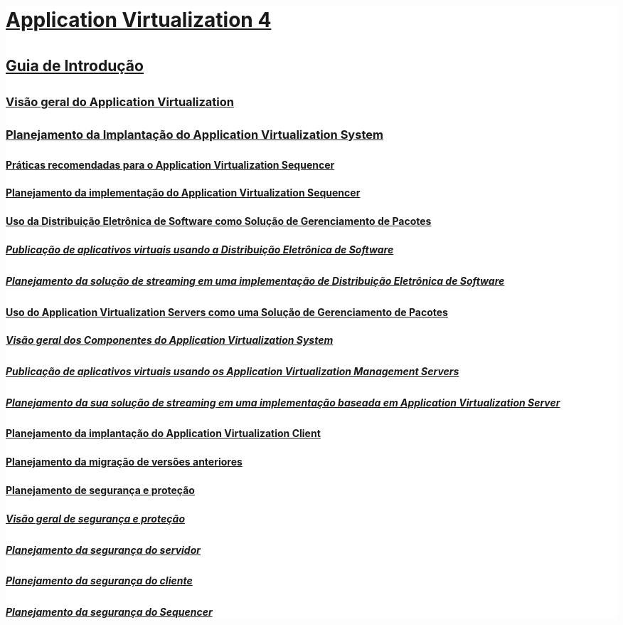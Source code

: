 # [Application Virtualization 4](index.md)
## [Guia de Introdução](microsoft-application-virtualization-getting-started-guide.md)
### [Visão geral do Application Virtualization](overview-of-application-virtualization.md)
### [Planejamento da Implantação do Application Virtualization System](planning-for-application-virtualization-system-deployment.md)
#### [Práticas recomendadas para o Application Virtualization Sequencer](best-practices-for-the-application-virtualization-sequencer-sp1.md)
#### [Planejamento da implementação do Application Virtualization Sequencer](planning-the-application-virtualization-sequencer-implementation.md)
#### [Uso da Distribuição Eletrônica de Software como Solução de Gerenciamento de Pacotes](using-electronic-software-distribution-as-a-package-management-solution.md)
##### [Publicação de aplicativos virtuais usando a Distribuição Eletrônica de Software](publishing-virtual-applications-using-electronic-software-distribution.md)
##### [Planejamento da solução de streaming em uma implementação de Distribuição Eletrônica de Software](planning-your-streaming-solution-in-an-electronic-software-distribution-implementation.md)
#### [Uso do Application Virtualization Servers como uma Solução de Gerenciamento de Pacotes](using-application-virtualization-servers-as-a-package-management-solution.md)
##### [Visão geral dos Componentes do Application Virtualization System](overview-of-the-application-virtualization-system-components.md)
##### [Publicação de aplicativos virtuais usando os Application Virtualization Management Servers](publishing-virtual-applications-using-application-virtualization-management-servers.md)
##### [Planejamento da sua solução de streaming em uma implementação baseada em Application Virtualization Server](planning-your-streaming-solution-in-an-application-virtualization-server-based-implementation.md)
#### [Planejamento da implantação do Application Virtualization Client](planning-for-application-virtualization-client-deployment.md)
#### [Planejamento da migração de versões anteriores](planning-for-migration-from-previous-versions.md)
#### [Planejamento de segurança e proteção](planning-for-security-and-protection.md)
##### [Visão geral de segurança e proteção](security-and-protection-overview.md)
##### [Planejamento da segurança do servidor](planning-for-server-security.md)
##### [Planejamento da segurança do cliente](planning-for-client-security.md)
##### [Planejamento da segurança do Sequencer](planning-for-sequencer-security.md)
